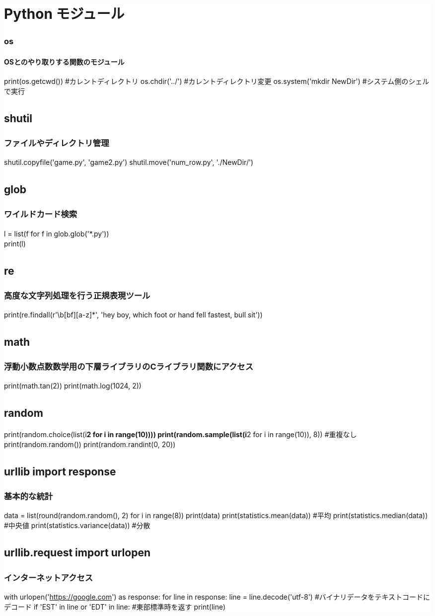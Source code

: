 # Python モジュール

### os 
#### OSとのやり取りする関数のモジュール
 print(os.getcwd()) #カレントディレクトリ
 os.chdir('../') #カレントディレクトリ変更
 os.system('mkdir NewDir') #システム側のシェルで実行

## shutil 
### ファイルやディレクトリ管理
 shutil.copyfile('game.py', 'game2.py')
 shutil.move('num_row.py', './NewDir/')

## glob
### ワイルドカード検索
 l = list(f for f in glob.glob('*.py'))  
 print(l) 

## re
### 高度な文字列処理を行う正規表現ツール
 print(re.findall(r'\b[bf][a-z]*', 'hey boy, which foot or hand fell fastest, bull sit'))

## math 
### 浮動小数点数数学用の下層ライブラリのCライブラリ関数にアクセス
 print(math.tan(2))
 print(math.log(1024, 2))

## random
 print(random.choice(list(i**2 for i in range(10)))) 
 print(random.sample(list(i**2 for i in range(10)), 8)) #重複なし
 print(random.random())
 print(random.randint(0, 20))

## urllib import response 
### 基本的な統計
 data = list(round(random.random(), 2) for i in range(8))
 print(data)
 print(statistics.mean(data)) #平均
 print(statistics.median(data)) #中央値
 print(statistics.variance(data)) #分散

## urllib.request import urlopen 
### インターネットアクセス
 with urlopen('https://google.com') as response:
     for line in response:
         line = line.decode('utf-8') #バイナリデータをテキストコードにデコード
         if 'EST' in line or 'EDT' in line: #東部標準時を返す
             print(line)
